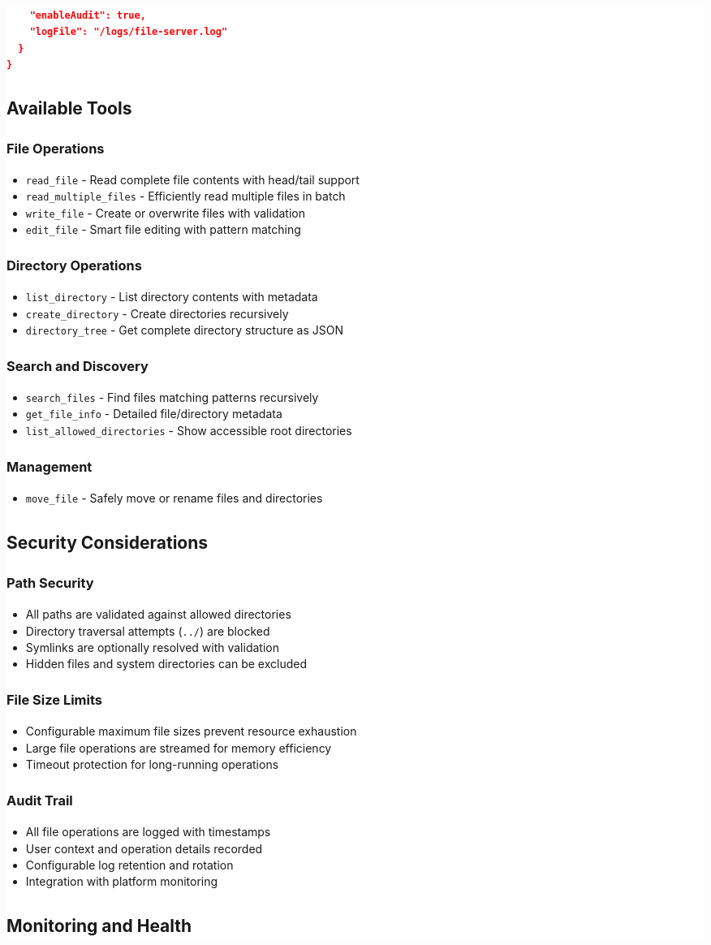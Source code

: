 ```json
    "enableAudit": true,
    "logFile": "/logs/file-server.log"
  }
}
```

## Available Tools

### File Operations
- `read_file` - Read complete file contents with head/tail support
- `read_multiple_files` - Efficiently read multiple files in batch
- `write_file` - Create or overwrite files with validation
- `edit_file` - Smart file editing with pattern matching

### Directory Operations  
- `list_directory` - List directory contents with metadata
- `create_directory` - Create directories recursively
- `directory_tree` - Get complete directory structure as JSON

### Search and Discovery
- `search_files` - Find files matching patterns recursively
- `get_file_info` - Detailed file/directory metadata
- `list_allowed_directories` - Show accessible root directories

### Management
- `move_file` - Safely move or rename files and directories

## Security Considerations

### Path Security
- All paths are validated against allowed directories
- Directory traversal attempts (`../`) are blocked
- Symlinks are optionally resolved with validation
- Hidden files and system directories can be excluded

### File Size Limits
- Configurable maximum file sizes prevent resource exhaustion
- Large file operations are streamed for memory efficiency
- Timeout protection for long-running operations

### Audit Trail
- All file operations are logged with timestamps
- User context and operation details recorded
- Configurable log retention and rotation
- Integration with platform monitoring

## Monitoring and Health
